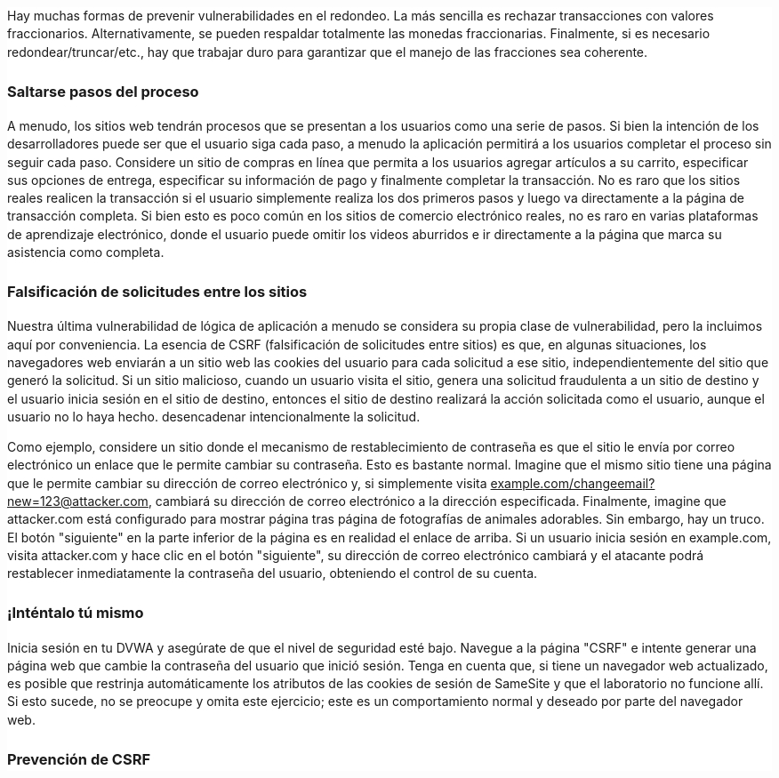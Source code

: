 Hay muchas formas de prevenir vulnerabilidades en el redondeo. La más sencilla es rechazar transacciones con valores fraccionarios. Alternativamente, se pueden respaldar totalmente las monedas fraccionarias. Finalmente, si es necesario redondear/truncar/etc., hay que trabajar duro para garantizar que el manejo de las fracciones sea coherente.

### Saltarse pasos del proceso

A menudo, los sitios web tendrán procesos que se presentan a los usuarios como una serie de pasos. Si bien la intención de los desarrolladores puede ser que el usuario siga cada paso, a menudo la aplicación permitirá a los usuarios completar el proceso sin seguir cada paso. Considere un sitio de compras en línea que permita a los usuarios agregar artículos a su carrito, especificar sus opciones de entrega, especificar su información de pago y finalmente completar la transacción. No es raro que los sitios reales realicen la transacción si el usuario simplemente realiza los dos primeros pasos y luego va directamente a la página de transacción completa. Si bien esto es poco común en los sitios de comercio electrónico reales, no es raro en varias plataformas de aprendizaje electrónico, donde el usuario puede omitir los videos aburridos e ir directamente a la página que marca su asistencia como completa.

### Falsificación de solicitudes entre los sitios

Nuestra última vulnerabilidad de lógica de aplicación a menudo se considera su propia clase de vulnerabilidad, pero la incluimos aquí por conveniencia. La esencia de CSRF (falsificación de solicitudes entre sitios) es que, en algunas situaciones, los navegadores web enviarán a un sitio web las cookies del usuario para cada solicitud a ese sitio, independientemente del sitio que generó la solicitud. Si un sitio malicioso, cuando un usuario visita el sitio, genera una solicitud fraudulenta a un sitio de destino y el usuario inicia sesión en el sitio de destino, entonces el sitio de destino realizará la acción solicitada como el usuario, aunque el usuario no lo haya hecho. desencadenar intencionalmente la solicitud.

Como ejemplo, considere un sitio donde el mecanismo de restablecimiento de contraseña es que el sitio le envía por correo electrónico un enlace que le permite cambiar su contraseña. Esto es bastante normal. Imagine que el mismo sitio tiene una página que le permite cambiar su dirección de correo electrónico y, si simplemente visita [example.com/changeemail?new=123@attacker.com](http://example.com/changeemail?new=123@attacker.com), cambiará su dirección de correo electrónico a la dirección especificada. Finalmente, imagine que attacker.com está configurado para mostrar página tras página de fotografías de animales adorables. Sin embargo, hay un truco. El botón "siguiente" en la parte inferior de la página es en realidad el enlace de arriba. Si un usuario inicia sesión en example.com, visita attacker.com y hace clic en el botón "siguiente", su dirección de correo electrónico cambiará y el atacante podrá restablecer inmediatamente la contraseña del usuario, obteniendo el control de su cuenta.

### ¡Inténtalo tú mismo

Inicia sesión en tu DVWA y asegúrate de que el nivel de seguridad esté bajo. Navegue a la página "CSRF" e intente generar una página web que cambie la contraseña del usuario que inició sesión. Tenga en cuenta que, si tiene un navegador web actualizado, es posible que restrinja automáticamente los atributos de las cookies de sesión de SameSite y que el laboratorio no funcione allí. Si esto sucede, no se preocupe y omita este ejercicio; este es un comportamiento normal y deseado por parte del navegador web.

### Prevención de CSRF
